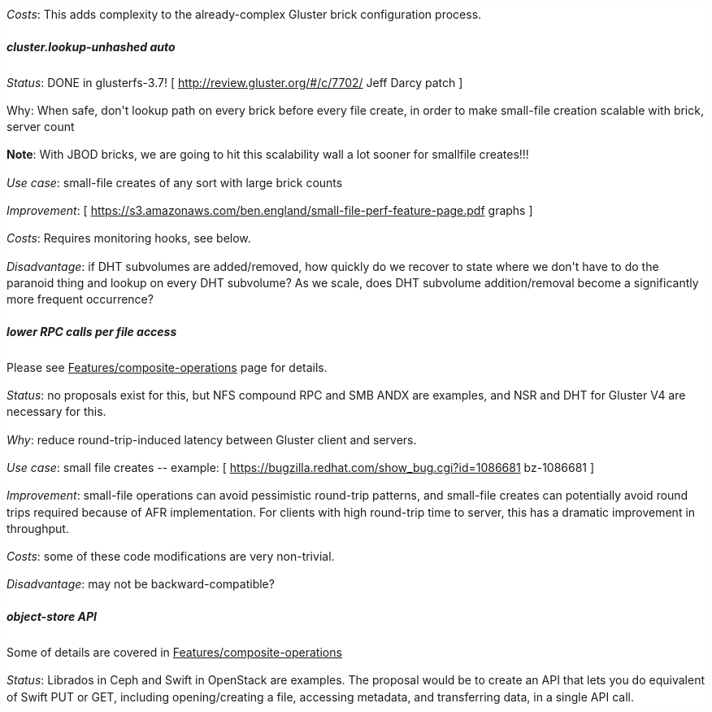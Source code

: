 *Costs*: This adds complexity to the already-complex Gluster brick
configuration process.

##### cluster.lookup-unhashed auto

*Status*: DONE in glusterfs-3.7! [ <http://review.gluster.org/#/c/7702/>
Jeff Darcy patch ]

Why: When safe, don't lookup path on every brick before every file
create, in order to make small-file creation scalable with brick, server
count

**Note**: With JBOD bricks, we are going to hit this scalability wall a
lot sooner for smallfile creates!!!

*Use case*: small-file creates of any sort with large brick counts

*Improvement*: [
<https://s3.amazonaws.com/ben.england/small-file-perf-feature-page.pdf>
graphs ]

*Costs*: Requires monitoring hooks, see below.

*Disadvantage*: if DHT subvolumes are added/removed, how quickly do we
recover to state where we don't have to do the paranoid thing and lookup
on every DHT subvolume? As we scale, does DHT subvolume addition/removal
become a significantly more frequent occurrence?

##### lower RPC calls per file access

Please see
[Features/composite-operations](Features/composite-operations "wikilink")
page for details.

*Status*: no proposals exist for this, but NFS compound RPC and SMB ANDX
are examples, and NSR and DHT for Gluster V4 are necessary for this.

*Why*: reduce round-trip-induced latency between Gluster client and
servers.

*Use case*: small file creates -- example: [
<https://bugzilla.redhat.com/show_bug.cgi?id=1086681> bz-1086681 ]

*Improvement*: small-file operations can avoid pessimistic round-trip
patterns, and small-file creates can potentially avoid round trips
required because of AFR implementation. For clients with high round-trip
time to server, this has a dramatic improvement in throughput.

*Costs*: some of these code modifications are very non-trivial.

*Disadvantage*: may not be backward-compatible?

##### object-store API

Some of details are covered in
[Features/composite-operations](Features/composite-operations "wikilink")

*Status*: Librados in Ceph and Swift in OpenStack are examples. The
proposal would be to create an API that lets you do equivalent of Swift
PUT or GET, including opening/creating a file, accessing metadata, and
transferring data, in a single API call.

